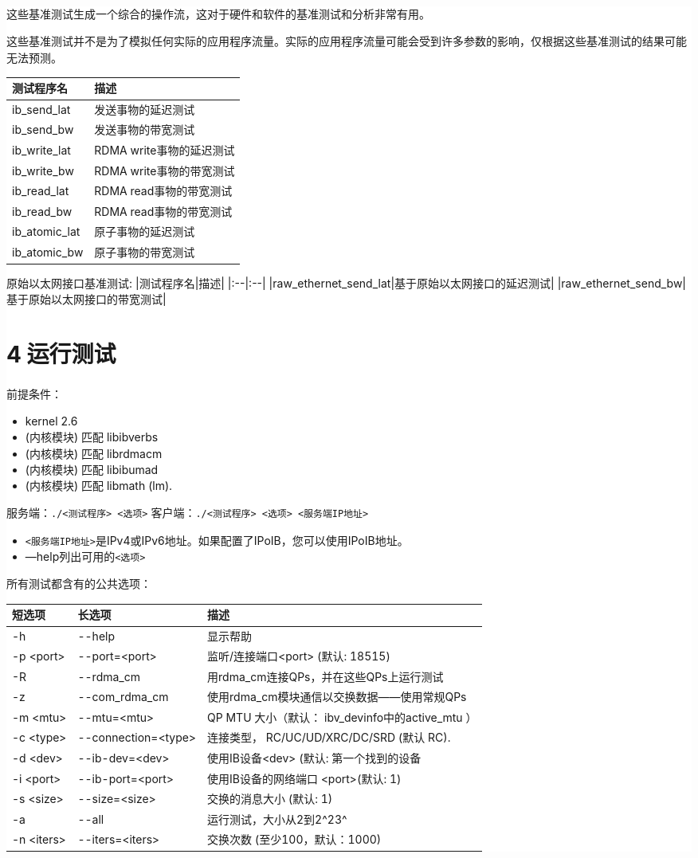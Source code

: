 这些基准测试生成一个综合的操作流，这对于硬件和软件的基准测试和分析非常有用。

这些基准测试并不是为了模拟任何实际的应用程序流量。实际的应用程序流量可能会受到许多参数的影响，仅根据这些基准测试的结果可能无法预测。

|测试程序名|描述|
|:--|:--|
|ib_send_lat|  发送事物的延迟测试|
|ib_send_bw|  发送事物的带宽测试|
|ib_write_lat| 	RDMA write事物的延迟测试|
|ib_write_bw |   RDMA write事物的带宽测试|
|ib_read_lat |	 RDMA read事物的带宽测试|
|ib_read_bw |	   RDMA read事物的带宽测试|
|ib_atomic_lat|    原子事物的延迟测试|
|ib_atomic_bw|	原子事物的带宽测试|


原始以太网接口基准测试:
|测试程序名|描述|
|:--|:--|
|raw_ethernet_send_lat|基于原始以太网接口的延迟测试|
|raw_ethernet_send_bw|基于原始以太网接口的带宽测试|

# 4 运行测试

前提条件：
* kernel 2.6
* (内核模块) 匹配 libibverbs
* (内核模块) 匹配 librdmacm
* (内核模块) 匹配 libibumad
* (内核模块) 匹配 libmath (lm).


服务端：`./<测试程序> <选项>`
客户端：`./<测试程序> <选项> <服务端IP地址>`
* `<服务端IP地址>`是IPv4或IPv6地址。如果配置了IPoIB，您可以使用IPoIB地址。
* —help列出可用的`<选项>`

所有测试都含有的公共选项：

|短选项|长选项|描述|
|:--|:--|:--|
|-h|--help|显示帮助
|-p \<port>|--port=\<port>|	监听/连接端口\<port>	 (默认: 18515)|
| -R| --rdma_cm	|用rdma_cm连接QPs，并在这些QPs上运行测试|
|-z|--com_rdma_cm|使用rdma_cm模块通信以交换数据——使用常规QPs|
|-m \<mtu>|--mtu=\<mtu>|QP MTU 大小（默认： ibv_devinfo中的active_mtu ）
|-c \<type>|--connection=\<type>|		连接类型， RC/UC/UD/XRC/DC/SRD (默认 RC).
|-d \<dev>	|--ib-dev=\<dev>|使用IB设备\<dev> (默认: 第一个找到的设备|
|-i \<port>	|--ib-port=\<port>|	使用IB设备的网络端口 \<port>(默认: 1)|
|-s \<size>| --size=\<size>	|	交换的消息大小	 (默认: 1) |
|-a| --all		|	运行测试，大小从2到2^23^|
|-n \<iters>	|--iters=\<iters>	|		交换次数 (至少100，默认：1000)|